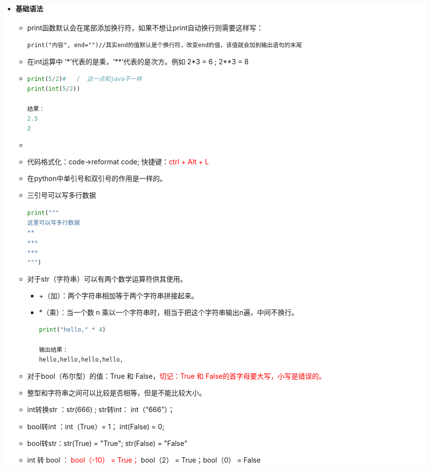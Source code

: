 - #### 基础语法

  - print函数默认会在尾部添加换行符，如果不想让print自动换行则需要这样写：

    ```
    print("内容", end="")//其实end的值默认是个换行符，改变end的值，该值就会加到输出语句的末尾
    ```

  - 在int运算中 ‘*’代表的是乘，‘**’代表的是次方。例如 2\*3 = 6 ;    2\*\*3 = 8

  - ```python
    print(5/2)#   /  这一点和java不一样
    print(int(5/2))
    
    结果：
    2.5
    2
    ```

  - 

  - 代码格式化：code->reformat code;  快捷键：<font color=red>ctrl + Alt + L</font>

  - 在python中单引号和双引号的作用是一样的。

  - 三引号可以写多行数据

    ```python
    print("""
    这里可以写多行数据
    **
    ***
    ***
    """)
    ```

  - 对于str（字符串）可以有两个数学运算符供其使用。

    - +（加）：两个字符串相加等于两个字符串拼接起来。

    - *（乘）：当一个数 n 乘以一个字符串时，相当于把这个字符串输出n遍，中间不换行。

      ```python
      print("hello," * 4)
      
      输出结果：
      hello,hello,hello,hello,
      ```

  - 对于bool（布尔型）的值：True 和 False，<font color = red>切记：True 和 False的首字母要大写，小写是错误的。</font>  

  - 整型和字符串之间可以比较是否相等，但是不能比较大小。

  - int转换str ：str(666)      ; str转int： int（“666”）；

  - bool转int  ：int（True）= 1； int(False) = 0;

  - bool转str：str(True) = "True";  str(False) = "False"

  - int 转 bool  ：<font color=red> bool（-10） = True； </font> bool（2） = True；bool（0） = False

